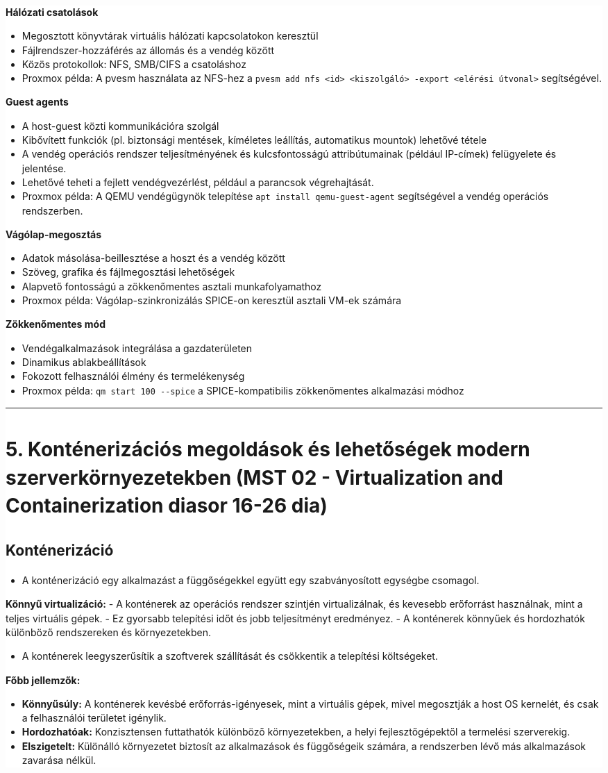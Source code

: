 **Hálózati csatolások**
- Megosztott könyvtárak virtuális hálózati kapcsolatokon keresztül
- Fájlrendszer-hozzáférés az állomás és a vendég között
- Közös protokollok: NFS, SMB/CIFS a csatoláshoz
- Proxmox példa: A pvesm használata az NFS-hez a `pvesm add nfs <id> <kiszolgáló> -export <elérési útvonal>` segítségével.

**Guest agents**
- A host-guest közti kommunikációra szolgál
- Kibővített funkciók (pl. biztonsági mentések, kíméletes leállítás, automatikus mountok) lehetővé tétele
- A vendég operációs rendszer teljesítményének és kulcsfontosságú attribútumainak (például IP-címek) felügyelete és jelentése.
- Lehetővé teheti a fejlett vendégvezérlést, például a parancsok végrehajtását.
- Proxmox példa: A QEMU vendégügynök telepítése `apt install qemu-guest-agent` segítségével a vendég operációs rendszerben.

**Vágólap-megosztás**
- Adatok másolása-beillesztése a hoszt és a vendég között
- Szöveg, grafika és fájlmegosztási lehetőségek
- Alapvető fontosságú a zökkenőmentes asztali munkafolyamathoz
- Proxmox példa: Vágólap-szinkronizálás SPICE-on keresztül asztali VM-ek számára

**Zökkenőmentes mód**
- Vendégalkalmazások integrálása a gazdaterületen
- Dinamikus ablakbeállítások
- Fokozott felhasználói élmény és termelékenység
- Proxmox példa: `qm start 100 --spice` a SPICE-kompatibilis zökkenőmentes alkalmazási módhoz

---

# 5.	Konténerizációs megoldások és lehetőségek modern szerverkörnyezetekben (MST 02 - Virtualization and Containerization diasor 16-26 dia)
## **Konténerizáció**

- A konténerizáció egy alkalmazást a függőségekkel együtt egy szabványosított egységbe csomagol.

**Könnyű virtualizáció:**
    - A konténerek az operációs rendszer szintjén virtualizálnak, és kevesebb erőforrást használnak, mint a teljes virtuális gépek.
    - Ez gyorsabb telepítési időt és jobb teljesítményt eredményez.
    - A konténerek könnyűek és hordozhatók különböző rendszereken és környezetekben.

- A konténerek leegyszerűsítik a szoftverek szállítását és csökkentik a telepítési költségeket.

**Főbb jellemzők:**
- **Könnyűsúly:** A konténerek kevésbé erőforrás-igényesek, mint a virtuális gépek, mivel megosztják a host OS kernelét, és csak a felhasználói területet igénylik.
- **Hordozhatóak:** Konzisztensen futtathatók különböző környezetekben, a helyi fejlesztőgépektől a termelési szerverekig.
- **Elszigetelt:** Különálló környezetet biztosít az alkalmazások és függőségeik számára, a rendszerben lévő más alkalmazások zavarása nélkül.
